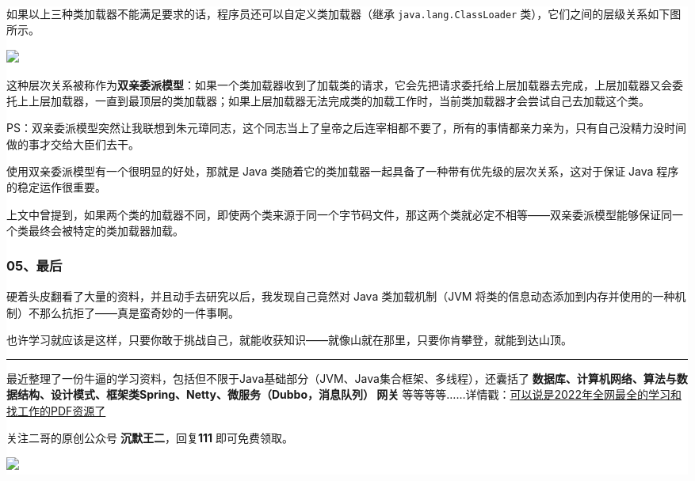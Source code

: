 如果以上三种类加载器不能满足要求的话，程序员还可以自定义类加载器（继承 `java.lang.ClassLoader` 类），它们之间的层级关系如下图所示。

![](http://cdn.tobebetterjavaer.com/tobebetterjavaer/images/jvm/class-load-02.png)

这种层次关系被称作为**双亲委派模型**：如果一个类加载器收到了加载类的请求，它会先把请求委托给上层加载器去完成，上层加载器又会委托上上层加载器，一直到最顶层的类加载器；如果上层加载器无法完成类的加载工作时，当前类加载器才会尝试自己去加载这个类。

PS：双亲委派模型突然让我联想到朱元璋同志，这个同志当上了皇帝之后连宰相都不要了，所有的事情都亲力亲为，只有自己没精力没时间做的事才交给大臣们去干。

使用双亲委派模型有一个很明显的好处，那就是 Java 类随着它的类加载器一起具备了一种带有优先级的层次关系，这对于保证 Java 程序的稳定运作很重要。

上文中曾提到，如果两个类的加载器不同，即使两个类来源于同一个字节码文件，那这两个类就必定不相等——双亲委派模型能够保证同一个类最终会被特定的类加载器加载。

### 05、最后

硬着头皮翻看了大量的资料，并且动手去研究以后，我发现自己竟然对 Java 类加载机制（JVM 将类的信息动态添加到内存并使用的一种机制）不那么抗拒了——真是蛮奇妙的一件事啊。

也许学习就应该是这样，只要你敢于挑战自己，就能收获知识——就像山就在那里，只要你肯攀登，就能到达山顶。

----

最近整理了一份牛逼的学习资料，包括但不限于Java基础部分（JVM、Java集合框架、多线程），还囊括了 **数据库、计算机网络、算法与数据结构、设计模式、框架类Spring、Netty、微服务（Dubbo，消息队列） 网关** 等等等等……详情戳：[可以说是2022年全网最全的学习和找工作的PDF资源了](https://tobebetterjavaer.com/pdf/programmer-111.html)

关注二哥的原创公众号 **沉默王二**，回复**111** 即可免费领取。

![](http://cdn.tobebetterjavaer.com/tobebetterjavaer/images/xingbiaogongzhonghao.png)
